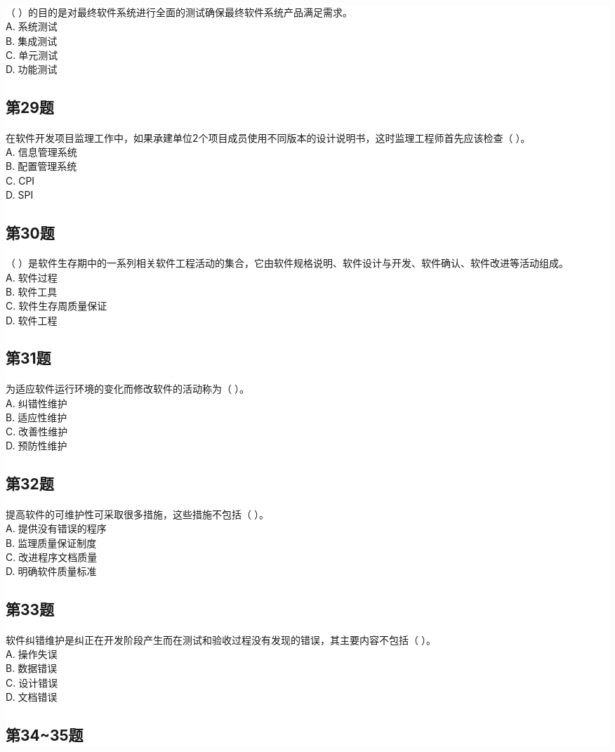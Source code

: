 （ ）的目的是对最终软件系统进行全面的测试确保最终软件系统产品满足需求。  
A. 系统测试  
B. 集成测试  
C. 单元测试  
D. 功能测试  


## 第29题 ##

在软件开发项目监理工作中，如果承建单位2个项目成员使用不同版本的设计说明书，这时监理工程师首先应该检查（ ）。  
A. 信息管理系统  
B. 配置管理系统  
C. CPI  
D. SPI  


## 第30题 ##

（ ）是软件生存期中的一系列相关软件工程活动的集合，它由软件规格说明、软件设计与开发、软件确认、软件改进等活动组成。  
A. 软件过程  
B. 软件工具  
C. 软件生存周质量保证  
D. 软件工程  


## 第31题 ##

为适应软件运行环境的变化而修改软件的活动称为（ ）。  
A. 纠错性维护  
B. 适应性维护  
C. 改善性维护  
D. 预防性维护  


## 第32题 ##

提高软件的可维护性可采取很多措施，这些措施不包括（ ）。  
A. 提供没有错误的程序  
B. 监理质量保证制度  
C. 改进程序文档质量  
D. 明确软件质量标准  


## 第33题 ##

软件纠错维护是纠正在开发阶段产生而在测试和验收过程没有发现的错误，其主要内容不包括（ ）。  
A. 操作失误  
B. 数据错误  
C. 设计错误  
D. 文档错误  


## 第34~35题 ##
